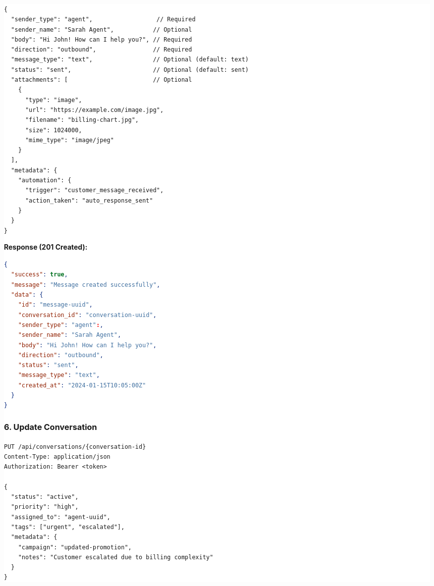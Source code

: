 ```http
{
  "sender_type": "agent",                  // Required
  "sender_name": "Sarah Agent",           // Optional
  "body": "Hi John! How can I help you?", // Required
  "direction": "outbound",                // Required
  "message_type": "text",                 // Optional (default: text)
  "status": "sent",                       // Optional (default: sent)
  "attachments": [                        // Optional
    {
      "type": "image",
      "url": "https://example.com/image.jpg",
      "filename": "billing-chart.jpg",
      "size": 1024000,
      "mime_type": "image/jpeg"
    }
  ],
  "metadata": {
    "automation": {
      "trigger": "customer_message_received",
      "action_taken": "auto_response_sent"
    }
  }
}
```

**Response (201 Created):**
```json
{
  "success": true,
  "message": "Message created successfully",
  "data": {
    "id": "message-uuid",
    "conversation_id": "conversation-uuid",
    "sender_type": "agent":, 
    "sender_name": "Sarah Agent",
    "body": "Hi John! How can I help you?",
    "direction": "outbound",
    "status": "sent",
    "message_type": "text",
    "created_at": "2024-01-15T10:05:00Z"
  }
}
```

### **6. Update Conversation**
```http
PUT /api/conversations/{conversation-id}
Content-Type: application/json
Authorization: Bearer <token>

{
  "status": "active",
  "priority": "high",
  "assigned_to": "agent-uuid",
  "tags": ["urgent", "escalated"],
  "metadata": {
    "campaign": "updated-promotion",
    "notes": "Customer escalated due to billing complexity"
  }
}
```

